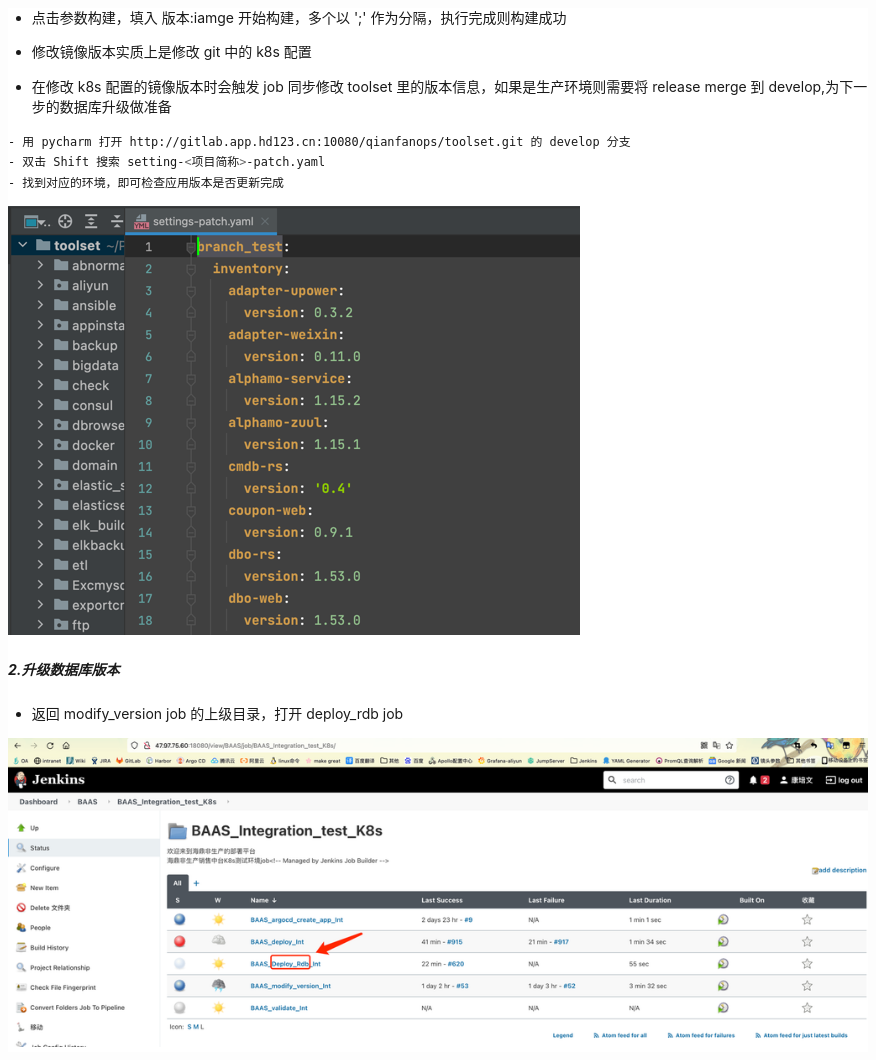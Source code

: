 - 点击参数构建，填入 版本:iamge 开始构建，多个以 ';' 作为分隔，执行完成则构建成功
- 修改镜像版本实质上是修改 git 中的 k8s 配置


- 在修改 k8s 配置的镜像版本时会触发 job 同步修改 toolset 里的版本信息，如果是生产环境则需要将 release merge 到 develop,为下一步的数据库升级做准备
```bash
- 用 pycharm 打开 http://gitlab.app.hd123.cn:10080/qianfanops/toolset.git 的 develop 分支
- 双击 Shift 搜索 setting-<项目简称>-patch.yaml
- 找到对应的环境，即可检查应用版本是否更新完成
```
![img.png](../img/amsoivbnsadfg.png)

##### 2.升级数据库版本

- 返回 modify_version job 的上级目录，打开 deploy_rdb job

![img.png](../img/bjfonsdg.png)
